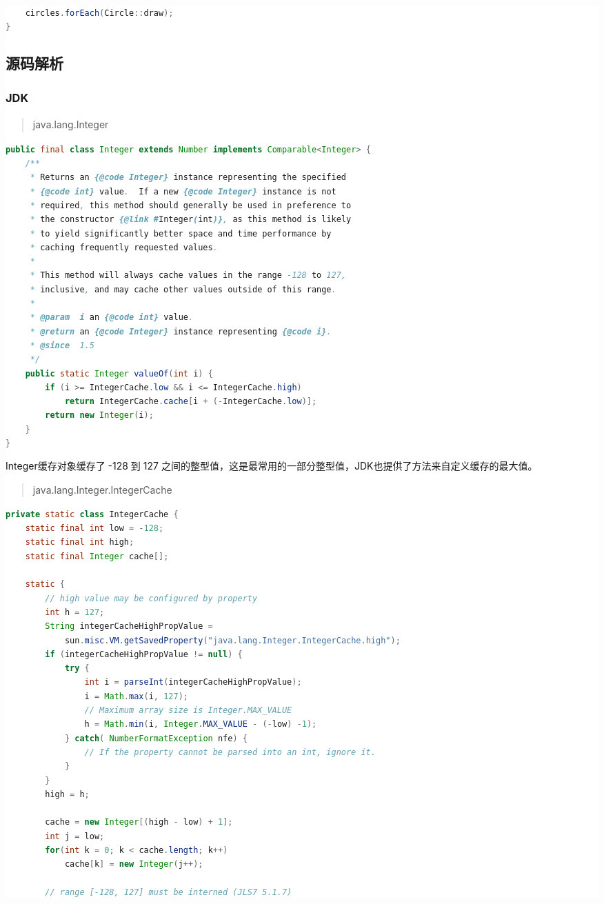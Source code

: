 ```java
    circles.forEach(Circle::draw);
}
```
## 源码解析
### JDK
> java.lang.Integer
```java
public final class Integer extends Number implements Comparable<Integer> {
    /**
     * Returns an {@code Integer} instance representing the specified
     * {@code int} value.  If a new {@code Integer} instance is not
     * required, this method should generally be used in preference to
     * the constructor {@link #Integer(int)}, as this method is likely
     * to yield significantly better space and time performance by
     * caching frequently requested values.
     *
     * This method will always cache values in the range -128 to 127,
     * inclusive, and may cache other values outside of this range.
     *
     * @param  i an {@code int} value.
     * @return an {@code Integer} instance representing {@code i}.
     * @since  1.5
     */
    public static Integer valueOf(int i) {
        if (i >= IntegerCache.low && i <= IntegerCache.high)
            return IntegerCache.cache[i + (-IntegerCache.low)];
        return new Integer(i);
    }
}
```

Integer缓存对象缓存了 -128 到 127 之间的整型值，这是最常用的一部分整型值，JDK也提供了方法来自定义缓存的最大值。
           
> java.lang.Integer.IntegerCache
```java
private static class IntegerCache {
    static final int low = -128;
    static final int high;
    static final Integer cache[];

    static {
        // high value may be configured by property
        int h = 127;
        String integerCacheHighPropValue =
            sun.misc.VM.getSavedProperty("java.lang.Integer.IntegerCache.high");
        if (integerCacheHighPropValue != null) {
            try {
                int i = parseInt(integerCacheHighPropValue);
                i = Math.max(i, 127);
                // Maximum array size is Integer.MAX_VALUE
                h = Math.min(i, Integer.MAX_VALUE - (-low) -1);
            } catch( NumberFormatException nfe) {
                // If the property cannot be parsed into an int, ignore it.
            }
        }
        high = h;

        cache = new Integer[(high - low) + 1];
        int j = low;
        for(int k = 0; k < cache.length; k++)
            cache[k] = new Integer(j++);

        // range [-128, 127] must be interned (JLS7 5.1.7)
```